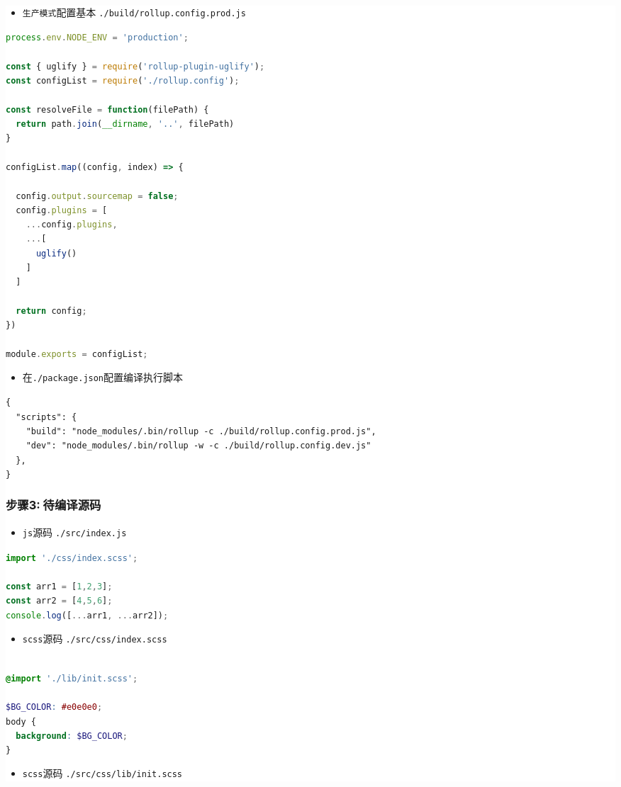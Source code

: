- `生产模式`配置基本 `./build/rollup.config.prod.js`

```js
process.env.NODE_ENV = 'production';

const { uglify } = require('rollup-plugin-uglify');
const configList = require('./rollup.config');

const resolveFile = function(filePath) {
  return path.join(__dirname, '..', filePath)
}

configList.map((config, index) => {

  config.output.sourcemap = false;
  config.plugins = [
    ...config.plugins,
    ...[
      uglify()
    ]
  ]

  return config;
})

module.exports = configList;
```

- 在`./package.json`配置编译执行脚本
```
{
  "scripts": {
    "build": "node_modules/.bin/rollup -c ./build/rollup.config.prod.js",
    "dev": "node_modules/.bin/rollup -w -c ./build/rollup.config.dev.js"
  },
}
```

### 步骤3: 待编译源码

- `js`源码 `./src/index.js`

```js
import './css/index.scss';

const arr1 = [1,2,3];
const arr2 = [4,5,6];
console.log([...arr1, ...arr2]);
```

- `scss`源码 `./src/css/index.scss `

```scss

@import './lib/init.scss';

$BG_COLOR: #e0e0e0;
body {
  background: $BG_COLOR;
}
```
- `scss`源码 `./src/css/lib/init.scss `
